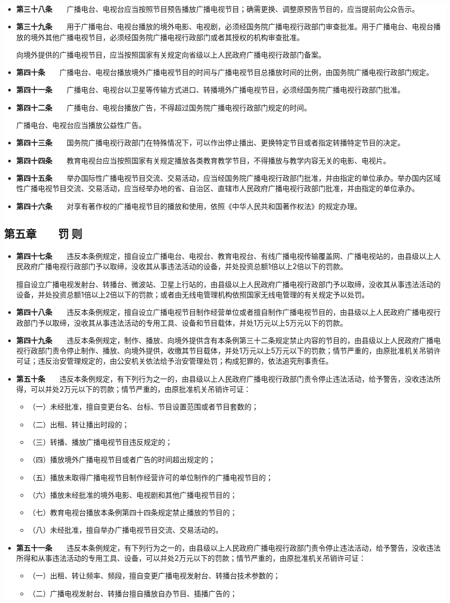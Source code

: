 - **第三十八条**　　广播电台、电视台应当按照节目预告播放广播电视节目；确需更换、调整原预告节目的，应当提前向公众告示。

- **第三十九条**　　用于广播电台、电视台播放的境外电影、电视剧，必须经国务院广播电视行政部门审查批准。用于广播电台、电视台播放的境外其他广播电视节目，必须经国务院广播电视行政部门或者其授权的机构审查批准。

  向境外提供的广播电视节目，应当按照国家有关规定向省级以上人民政府广播电视行政部门备案。

- **第四十条**　　广播电台、电视台播放境外广播电视节目的时间与广播电视节目总播放时间的比例，由国务院广播电视行政部门规定。

- **第四十一条**　　广播电台、电视台以卫星等传输方式进口、转播境外广播电视节目，必须经国务院广播电视行政部门批准。

- **第四十二条**　　广播电台、电视台播放广告，不得超过国务院广播电视行政部门规定的时间。

  广播电台、电视台应当播放公益性广告。

- **第四十三条**　　国务院广播电视行政部门在特殊情况下，可以作出停止播出、更换特定节目或者指定转播特定节目的决定。

- **第四十四条**　　教育电视台应当按照国家有关规定播放各类教育教学节目，不得播放与教学内容无关的电影、电视片。

- **第四十五条**　　举办国际性广播电视节目交流、交易活动，应当经国务院广播电视行政部门批准，并由指定的单位承办。举办国内区域性广播电视节目交流、交易活动，应当经举办地的省、自治区、直辖市人民政府广播电视行政部门批准，并由指定的单位承办。

- **第四十六条**　　对享有著作权的广播电视节目的播放和使用，依照《中华人民共和国著作权法》的规定办理。

## 第五章　　罚  则

- **第四十七条**　　违反本条例规定，擅自设立广播电台、电视台、教育电视台、有线广播电视传输覆盖网、广播电视站的，由县级以上人民政府广播电视行政部门予以取缔，没收其从事违法活动的设备，并处投资总额1倍以上2倍以下的罚款。

  擅自设立广播电视发射台、转播台、微波站、卫星上行站的，由县级以上人民政府广播电视行政部门予以取缔，没收其从事违法活动的设备，并处投资总额1倍以上2倍以下的罚款；或者由无线电管理机构依照国家无线电管理的有关规定予以处罚。

- **第四十八条**　　违反本条例规定，擅自设立广播电视节目制作经营单位或者擅自制作广播电视节目的，由县级以上人民政府广播电视行政部门予以取缔，没收其从事违法活动的专用工具、设备和节目载体，并处1万元以上5万元以下的罚款。

- **第四十九条**　　违反本条例规定，制作、播放、向境外提供含有本条例第三十二条规定禁止内容的节目的，由县级以上人民政府广播电视行政部门责令停止制作、播放、向境外提供，收缴其节目载体，并处1万元以上5万元以下的罚款；情节严重的，由原批准机关吊销许可证；违反治安管理规定的，由公安机关依法给予治安管理处罚；构成犯罪的，依法追究刑事责任。

- **第五十条**　　违反本条例规定，有下列行为之一的，由县级以上人民政府广播电视行政部门责令停止违法活动，给予警告，没收违法所得，可以并处2万元以下的罚款；情节严重的，由原批准机关吊销许可证：

  - （一）未经批准，擅自变更台名、台标、节目设置范围或者节目套数的；

  - （二）出租、转让播出时段的；

  - （三）转播、播放广播电视节目违反规定的；

  - （四）播放境外广播电视节目或者广告的时间超出规定的；

  - （五）播放未取得广播电视节目制作经营许可的单位制作的广播电视节目的；

  - （六）播放未经批准的境外电影、电视剧和其他广播电视节目的；

  - （七）教育电视台播放本条例第四十四条规定禁止播放的节目的；

  - （八）未经批准，擅自举办广播电视节目交流、交易活动的。

- **第五十一条**　　违反本条例规定，有下列行为之一的，由县级以上人民政府广播电视行政部门责令停止违法活动，给予警告，没收违法所得和从事违法活动的专用工具、设备，可以并处2万元以下的罚款；情节严重的，由原批准机关吊销许可证：

  - （一）出租、转让频率、频段，擅自变更广播电视发射台、转播台技术参数的；

  - （二）广播电视发射台、转播台擅自播放自办节目、插播广告的；
